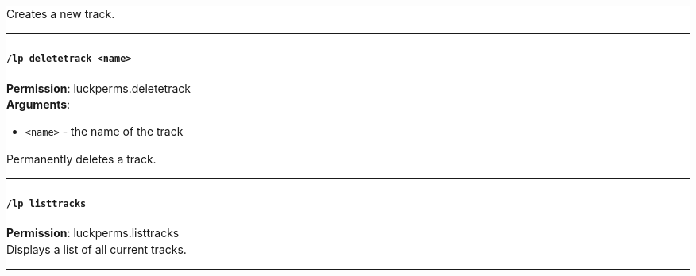 Creates a new track.

___
#### `/lp deletetrack <name>`  
**Permission**: luckperms.deletetrack  
**Arguments**:  
* `<name>` - the name of the track

Permanently deletes a track.

___
#### `/lp listtracks`  
**Permission**: luckperms.listtracks  
Displays a list of all current tracks.

___